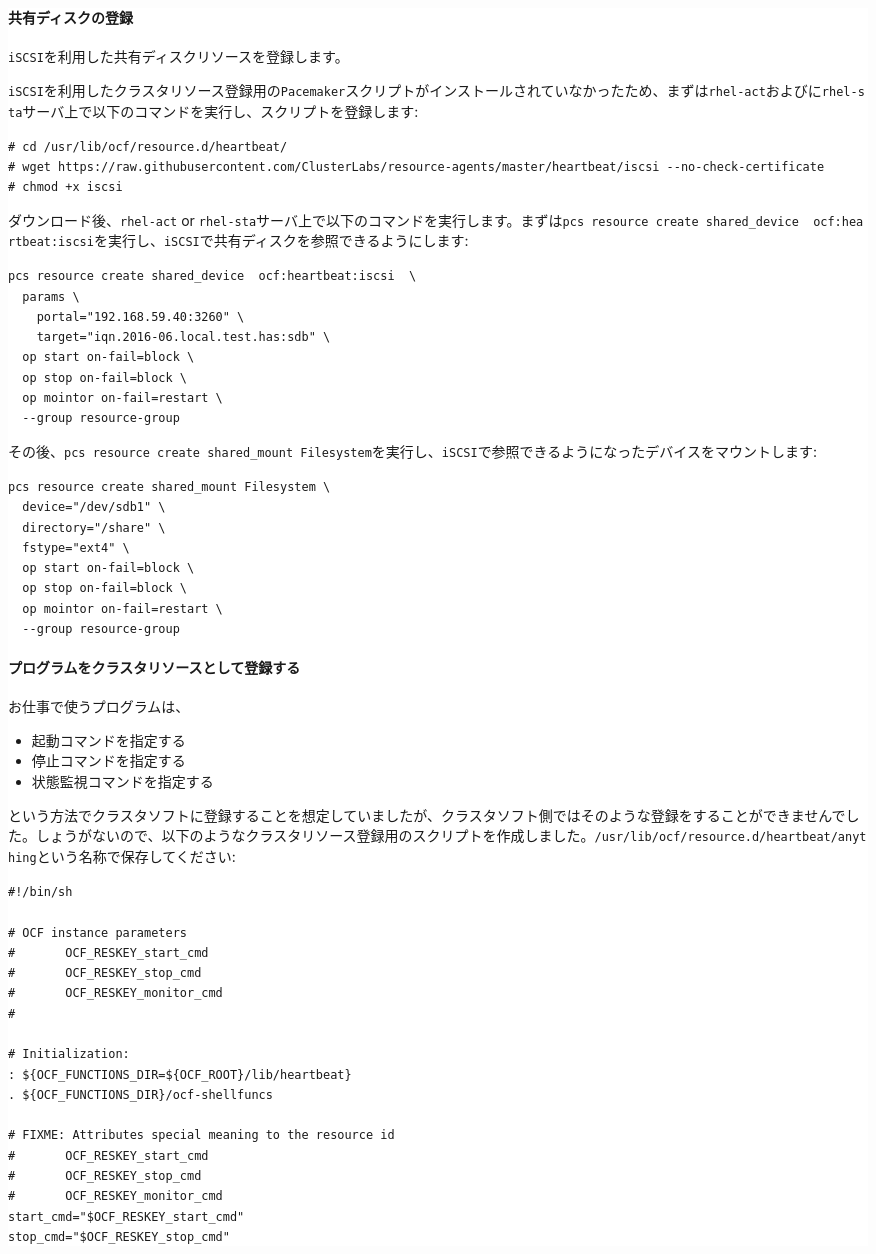 #### 共有ディスクの登録
`iSCSI`を利用した共有ディスクリソースを登録します。

`iSCSI`を利用したクラスタリソース登録用の`Pacemaker`スクリプトがインストールされていなかったため、まずは`rhel-act`およびに`rhel-sta`サーバ上で以下のコマンドを実行し、スクリプトを登録します:

```
# cd /usr/lib/ocf/resource.d/heartbeat/
# wget https://raw.githubusercontent.com/ClusterLabs/resource-agents/master/heartbeat/iscsi --no-check-certificate
# chmod +x iscsi
```

ダウンロード後、`rhel-act` or `rhel-sta`サーバ上で以下のコマンドを実行します。まずは`pcs resource create shared_device  ocf:heartbeat:iscsi`を実行し、`iSCSI`で共有ディスクを参照できるようにします:

```
pcs resource create shared_device  ocf:heartbeat:iscsi  \
  params \
    portal="192.168.59.40:3260" \
    target="iqn.2016-06.local.test.has:sdb" \
  op start on-fail=block \
  op stop on-fail=block \
  op mointor on-fail=restart \
  --group resource-group
```

その後、`pcs resource create shared_mount Filesystem`を実行し、`iSCSI`で参照できるようになったデバイスをマウントします:

```
pcs resource create shared_mount Filesystem \
  device="/dev/sdb1" \
  directory="/share" \
  fstype="ext4" \
  op start on-fail=block \
  op stop on-fail=block \
  op mointor on-fail=restart \
  --group resource-group
```

#### プログラムをクラスタリソースとして登録する
お仕事で使うプログラムは、

- 起動コマンドを指定する
- 停止コマンドを指定する
- 状態監視コマンドを指定する

という方法でクラスタソフトに登録することを想定していましたが、クラスタソフト側ではそのような登録をすることができませんでした。しょうがないので、以下のようなクラスタリソース登録用のスクリプトを作成しました。`/usr/lib/ocf/resource.d/heartbeat/anything`という名称で保存してください:

```
#!/bin/sh

# OCF instance parameters
#       OCF_RESKEY_start_cmd
#       OCF_RESKEY_stop_cmd
#       OCF_RESKEY_monitor_cmd
#

# Initialization:
: ${OCF_FUNCTIONS_DIR=${OCF_ROOT}/lib/heartbeat}
. ${OCF_FUNCTIONS_DIR}/ocf-shellfuncs

# FIXME: Attributes special meaning to the resource id
#       OCF_RESKEY_start_cmd
#       OCF_RESKEY_stop_cmd
#       OCF_RESKEY_monitor_cmd
start_cmd="$OCF_RESKEY_start_cmd"
stop_cmd="$OCF_RESKEY_stop_cmd"
```